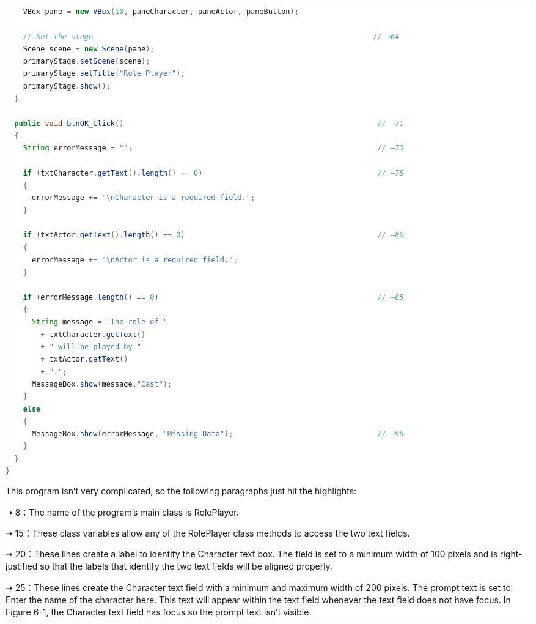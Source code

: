 ```java
    VBox pane = new VBox(10, paneCharacter, paneActor, paneButton);

    // Set the stage                                                                // →64
    Scene scene = new Scene(pane); 
    primaryStage.setScene(scene); 
    primaryStage.setTitle("Role Player"); 
    primaryStage.show();
  }

  public void btnOK_Click()                                                          // →71
  { 
    String errorMessage = "";                                                        // →73

    if (txtCharacter.getText().length() == 0)                                        // →75
    { 
      errorMessage += "\nCharacter is a required field.";
    }

    if (txtActor.getText().length() == 0)                                            // →80
    { 
      errorMessage += "\nActor is a required field."; 
    }

    if (errorMessage.length() == 0)                                                  // →85
    { 
      String message = "The role of " 
        + txtCharacter.getText() 
        + " will be played by " 
        + txtActor.getText() 
        + "."; 
      MessageBox.show(message,"Cast");
    } 
    else 
    { 
      MessageBox.show(errorMessage, "Missing Data");                                 // →96
    }
  }
}
```

This program isn’t very complicated, so the following paragraphs just hit the highlights:

➝ 8：The name of the program’s main class is RolePlayer.

➝ 15：These class variables allow any of the RolePlayer class methods to access the two text fields.

➝ 20：These lines create a label to identify the Character text box. The field is set to a minimum width of 100 pixels and is right-justified so that the labels that identify the two text fields will be aligned properly.

➝ 25：These lines create the Character text field with a minimum and maximum width of 200 pixels. The prompt text is set to Enter the name of the character here. This text will appear within the text field whenever the text field does not have focus. In Figure 6-1, the Character text field has focus so the prompt text isn’t visible.
